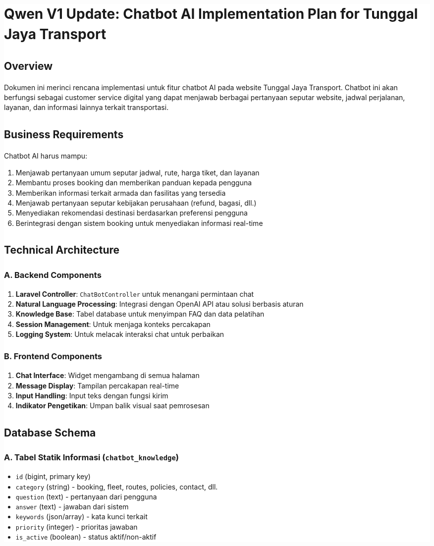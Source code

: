 # Qwen V1 Update: Chatbot AI Implementation Plan for Tunggal Jaya Transport

## Overview

Dokumen ini merinci rencana implementasi untuk fitur chatbot AI pada website Tunggal Jaya Transport. Chatbot ini akan berfungsi sebagai customer service digital yang dapat menjawab berbagai pertanyaan seputar website, jadwal perjalanan, layanan, dan informasi lainnya terkait transportasi.

## Business Requirements

Chatbot AI harus mampu:

1. Menjawab pertanyaan umum seputar jadwal, rute, harga tiket, dan layanan
2. Membantu proses booking dan memberikan panduan kepada pengguna
3. Memberikan informasi terkait armada dan fasilitas yang tersedia
4. Menjawab pertanyaan seputar kebijakan perusahaan (refund, bagasi, dll.)
5. Menyediakan rekomendasi destinasi berdasarkan preferensi pengguna
6. Berintegrasi dengan sistem booking untuk menyediakan informasi real-time

## Technical Architecture

### A. Backend Components

1. **Laravel Controller**: `ChatBotController` untuk menangani permintaan chat
2. **Natural Language Processing**: Integrasi dengan OpenAI API atau solusi berbasis aturan
3. **Knowledge Base**: Tabel database untuk menyimpan FAQ dan data pelatihan
4. **Session Management**: Untuk menjaga konteks percakapan
5. **Logging System**: Untuk melacak interaksi chat untuk perbaikan

### B. Frontend Components

1. **Chat Interface**: Widget mengambang di semua halaman
2. **Message Display**: Tampilan percakapan real-time
3. **Input Handling**: Input teks dengan fungsi kirim
4. **Indikator Pengetikan**: Umpan balik visual saat pemrosesan

## Database Schema

### A. Tabel Statik Informasi (`chatbot_knowledge`)

-   `id` (bigint, primary key)
-   `category` (string) - booking, fleet, routes, policies, contact, dll.
-   `question` (text) - pertanyaan dari pengguna
-   `answer` (text) - jawaban dari sistem
-   `keywords` (json/array) - kata kunci terkait
-   `priority` (integer) - prioritas jawaban
-   `is_active` (boolean) - status aktif/non-aktif

